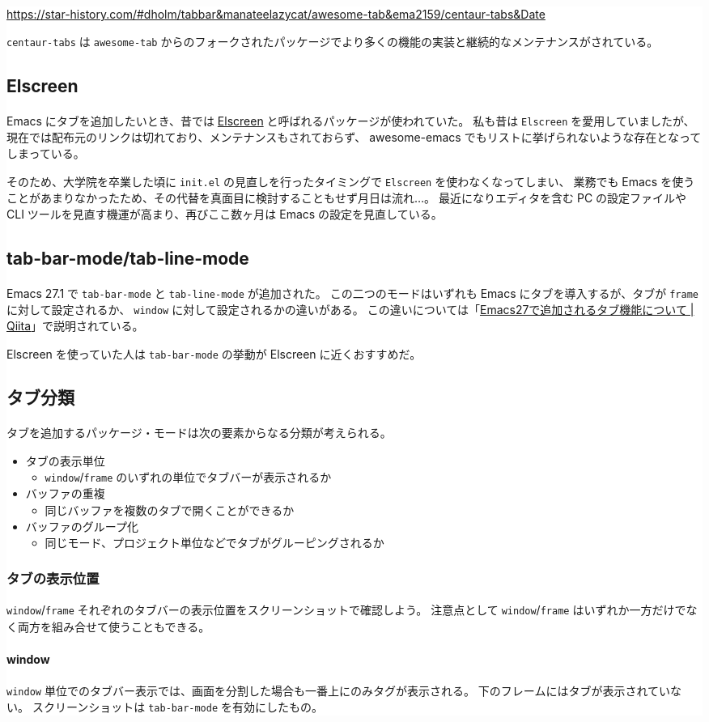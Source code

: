 https://star-history.com/#dholm/tabbar&manateelazycat/awesome-tab&ema2159/centaur-tabs&Date

`centaur-tabs` は `awesome-tab` からのフォークされたパッケージでより多くの機能の実装と継続的なメンテナンスがされている。

## Elscreen

Emacs にタブを追加したいとき、昔では [Elscreen](https://wikemacs.org/wiki/Elscreen) と呼ばれるパッケージが使われていた。
私も昔は `Elscreen` を愛用していましたが、現在では配布元のリンクは切れており、メンテナンスもされておらず、
awesome-emacs でもリストに挙げられないような存在となってしまっている。

そのため、大学院を卒業した頃に `init.el` の見直しを行ったタイミングで `Elscreen` を使わなくなってしまい、
業務でも Emacs を使うことがあまりなかったため、その代替を真面目に検討することもせず月日は流れ…。
最近になりエディタを含む PC の設定ファイルや CLI ツールを見直す機運が高まり、再びここ数ヶ月は Emacs の設定を見直している。

## tab-bar-mode/tab-line-mode

Emacs 27.1 で `tab-bar-mode` と `tab-line-mode` が追加された。
この二つのモードはいずれも Emacs にタブを導入するが、タブが `frame` に対して設定されるか、
`window` に対して設定されるかの違いがある。
この違いについては「[Emacs27で追加されるタブ機能について | Qiita](https://qiita.com/grugrut/items/1df4bdbe1453f4b06fc2)」で説明されている。

Elscreen を使っていた人は `tab-bar-mode` の挙動が Elscreen に近くおすすめだ。

## タブ分類

タブを追加するパッケージ・モードは次の要素からなる分類が考えられる。

- タブの表示単位
  - `window`/`frame` のいずれの単位でタブバーが表示されるか
- バッファの重複
  - 同じバッファを複数のタブで開くことができるか
- バッファのグループ化
  - 同じモード、プロジェクト単位などでタブがグルーピングされるか

### タブの表示位置

`window`/`frame` それぞれのタブバーの表示位置をスクリーンショットで確認しよう。
注意点として `window`/`frame` はいずれか一方だけでなく両方を組み合せて使うこともできる。

#### window

`window` 単位でのタブバー表示では、画面を分割した場合も一番上にのみタグが表示される。
下のフレームにはタブが表示されていない。
スクリーンショットは `tab-bar-mode` を有効にしたもの。
